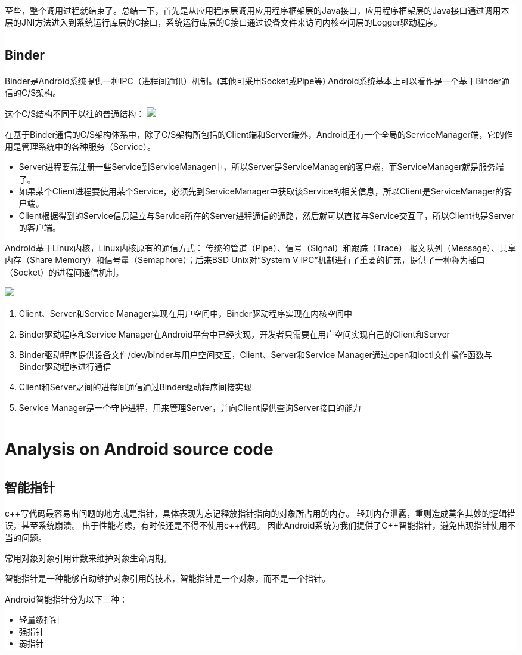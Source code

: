 
至些，整个调用过程就结束了。总结一下，首先是从应用程序层调用应用程序框架层的Java接口，应用程序框架层的Java接口通过调用本层的JNI方法进入到系统运行库层的C接口，系统运行库层的C接口通过设备文件来访问内核空间层的Logger驱动程序。


## Binder
Binder是Android系统提供一种IPC（进程间通讯）机制。(其他可采用Socket或Pipe等)
Android系统基本上可以看作是一个基于Binder通信的C/S架构。

这个C/S结构不同于以往的普通结构：
![](http://ww3.sinaimg.cn/large/65e4f1e6gw1f9rwgik18ej20am04m74e.jpg)

在基于Binder通信的C/S架构体系中，除了C/S架构所包括的Client端和Server端外，Android还有一个全局的ServiceManager端，它的作用是管理系统中的各种服务（Service）。

- Server进程要先注册一些Service到ServiceManager中，所以Server是ServiceManager的客户端，而ServiceManager就是服务端了。
- 如果某个Client进程要使用某个Service，必须先到ServiceManager中获取该Service的相关信息，所以Client是ServiceManager的客户端。
- Client根据得到的Service信息建立与Service所在的Server进程通信的通路，然后就可以直接与Service交互了，所以Client也是Server的客户端。


Android基于Linux内核，Linux内核原有的通信方式：
传统的管道（Pipe）、信号（Signal）和跟踪（Trace）
报文队列（Message）、共享内存（Share Memory）和信号量（Semaphore）；后来BSD Unix对“System V IPC”机制进行了重要的扩充，提供了一种称为插口（Socket）的进程间通信机制。


![](http://hi.csdn.net/attachment/201107/19/0_13110996490rZN.gif)

1. Client、Server和Service Manager实现在用户空间中，Binder驱动程序实现在内核空间中

2. Binder驱动程序和Service Manager在Android平台中已经实现，开发者只需要在用户空间实现自己的Client和Server

3. Binder驱动程序提供设备文件/dev/binder与用户空间交互，Client、Server和Service Manager通过open和ioctl文件操作函数与Binder驱动程序进行通信

4. Client和Server之间的进程间通信通过Binder驱动程序间接实现

5. Service Manager是一个守护进程，用来管理Server，并向Client提供查询Server接口的能力


# Analysis on Android source code

## 智能指针
c++写代码最容易出问题的地方就是指针，具体表现为忘记释放指针指向的对象所占用的内存。
轻则内存泄露，重则造成莫名其妙的逻辑错误，甚至系统崩溃。
出于性能考虑，有时候还是不得不使用c++代码。
因此Android系统为我们提供了C++智能指针，避免出现指针使用不当的问题。

常用对象对象引用计数来维护对象生命周期。

智能指针是一种能够自动维护对象引用的技术，智能指针是一个对象，而不是一个指针。

Android智能指针分为以下三种：
- 轻量级指针
- 强指针
- 弱指针

